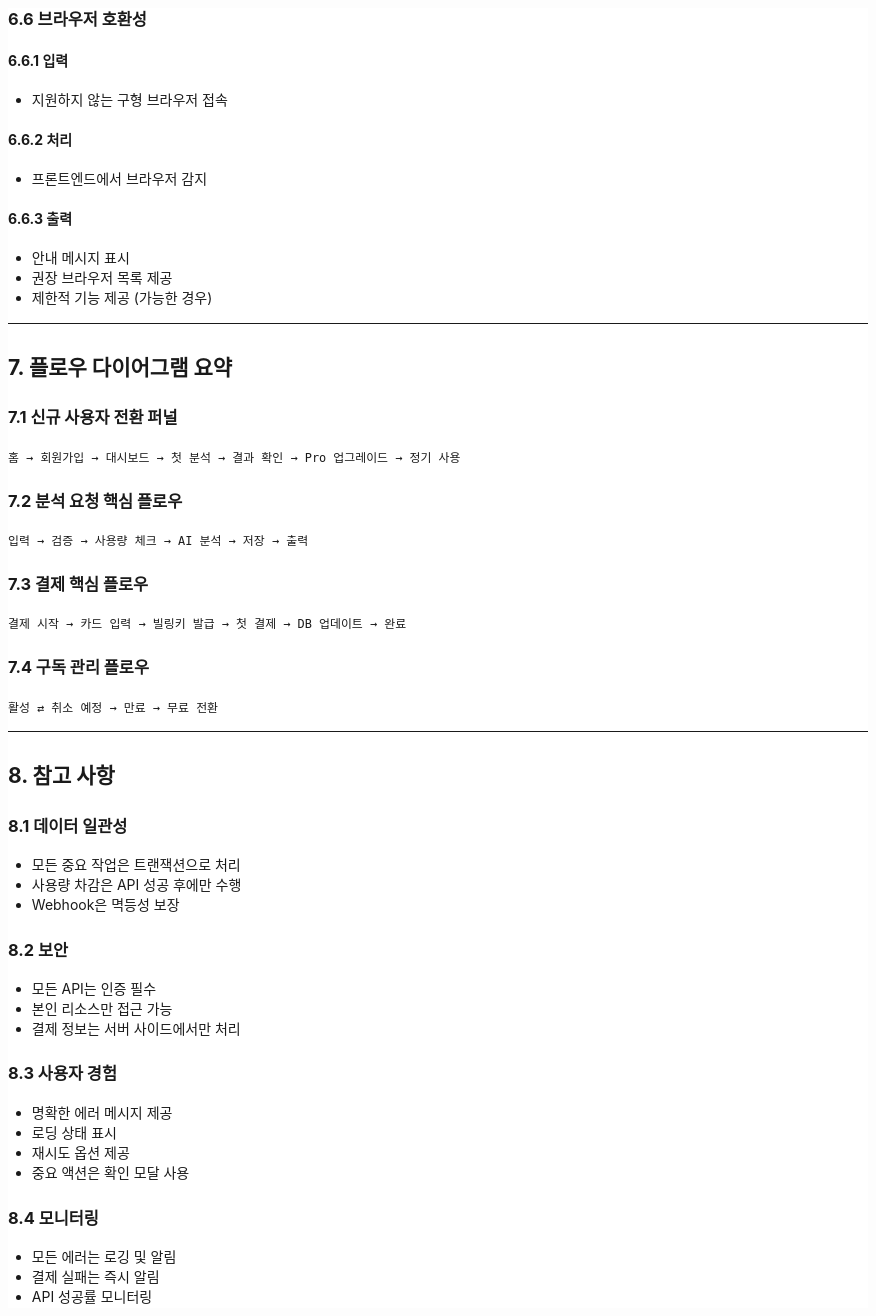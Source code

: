 
### 6.6 브라우저 호환성

#### 6.6.1 입력
- 지원하지 않는 구형 브라우저 접속

#### 6.6.2 처리
- 프론트엔드에서 브라우저 감지

#### 6.6.3 출력
- 안내 메시지 표시
- 권장 브라우저 목록 제공
- 제한적 기능 제공 (가능한 경우)

---

## 7. 플로우 다이어그램 요약

### 7.1 신규 사용자 전환 퍼널
```
홈 → 회원가입 → 대시보드 → 첫 분석 → 결과 확인 → Pro 업그레이드 → 정기 사용
```

### 7.2 분석 요청 핵심 플로우
```
입력 → 검증 → 사용량 체크 → AI 분석 → 저장 → 출력
```

### 7.3 결제 핵심 플로우
```
결제 시작 → 카드 입력 → 빌링키 발급 → 첫 결제 → DB 업데이트 → 완료
```

### 7.4 구독 관리 플로우
```
활성 ⇄ 취소 예정 → 만료 → 무료 전환
```

---

## 8. 참고 사항

### 8.1 데이터 일관성
- 모든 중요 작업은 트랜잭션으로 처리
- 사용량 차감은 API 성공 후에만 수행
- Webhook은 멱등성 보장

### 8.2 보안
- 모든 API는 인증 필수
- 본인 리소스만 접근 가능
- 결제 정보는 서버 사이드에서만 처리

### 8.3 사용자 경험
- 명확한 에러 메시지 제공
- 로딩 상태 표시
- 재시도 옵션 제공
- 중요 액션은 확인 모달 사용

### 8.4 모니터링
- 모든 에러는 로깅 및 알림
- 결제 실패는 즉시 알림
- API 성공률 모니터링
